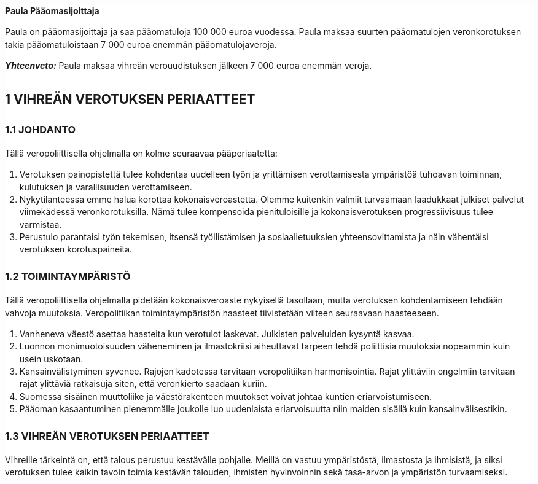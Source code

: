 
**Paula Pääomasijoittaja**


Paula on pääomasijoittaja ja saa pääomatuloja 100 000 euroa vuodessa. Paula
maksaa suurten pääomatulojen veronkorotuksen takia pääomatuloistaan 7 000 euroa
enemmän pääomatulojaveroja.


***Yhteenveto:*** Paula maksaa vihreän verouudistuksen jälkeen 7 000 euroa
enemmän veroja.


## 1 VIHREÄN VEROTUKSEN PERIAATTEET


### 1.1 JOHDANTO


Tällä veropoliittisella ohjelmalla on kolme seuraavaa pääperiaatetta:


1. Verotuksen painopistettä tulee kohdentaa uudelleen työn ja yrittämisen verottamisesta ympäristöä tuhoavan toiminnan, kulutuksen ja varallisuuden verottamiseen.
2. Nykytilanteessa emme halua korottaa kokonaisveroastetta. Olemme kuitenkin valmiit turvaamaan laadukkaat julkiset palvelut viimekädessä veronkorotuksilla. Nämä tulee kompensoida pienituloisille ja kokonaisverotuksen progressiivisuus tulee varmistaa.
3. Perustulo parantaisi työn tekemisen, itsensä työllistämisen ja sosiaalietuuksien yhteensovittamista ja näin vähentäisi verotuksen korotuspaineita.


### 1.2 TOIMINTAYMPÄRISTÖ


Tällä veropoliittisella ohjelmalla pidetään kokonaisveroaste nykyisellä
tasollaan, mutta verotuksen kohdentamiseen tehdään vahvoja muutoksia.
Veropolitiikan toimintaympäristön haasteet tiivistetään viiteen seuraavaan
haasteeseen.


1. Vanheneva väestö asettaa haasteita kun verotulot laskevat. Julkisten palveluiden kysyntä kasvaa.
2. Luonnon monimuotoisuuden väheneminen ja ilmastokriisi aiheuttavat tarpeen tehdä poliittisia muutoksia nopeammin kuin usein uskotaan.
3. Kansainvälistyminen syvenee. Rajojen kadotessa tarvitaan veropolitiikan harmonisointia. Rajat ylittäviin ongelmiin tarvitaan rajat ylittäviä ratkaisuja siten, että veronkierto saadaan kuriin.
4. Suomessa sisäinen muuttoliike ja väestörakenteen muutokset voivat johtaa kuntien eriarvoistumiseen.
5. Pääoman kasaantuminen pienemmälle joukolle luo uudenlaista eriarvoisuutta niin maiden sisällä kuin kansainvälisestikin.


### 1.3 VIHREÄN VEROTUKSEN PERIAATTEET


Vihreille tärkeintä on, että talous perustuu kestävälle pohjalle. Meillä on
vastuu ympäristöstä, ilmastosta ja ihmisistä, ja siksi verotuksen tulee kaikin
tavoin toimia kestävän talouden, ihmisten hyvinvoinnin sekä tasa-arvon ja
ympäristön turvaamiseksi.
